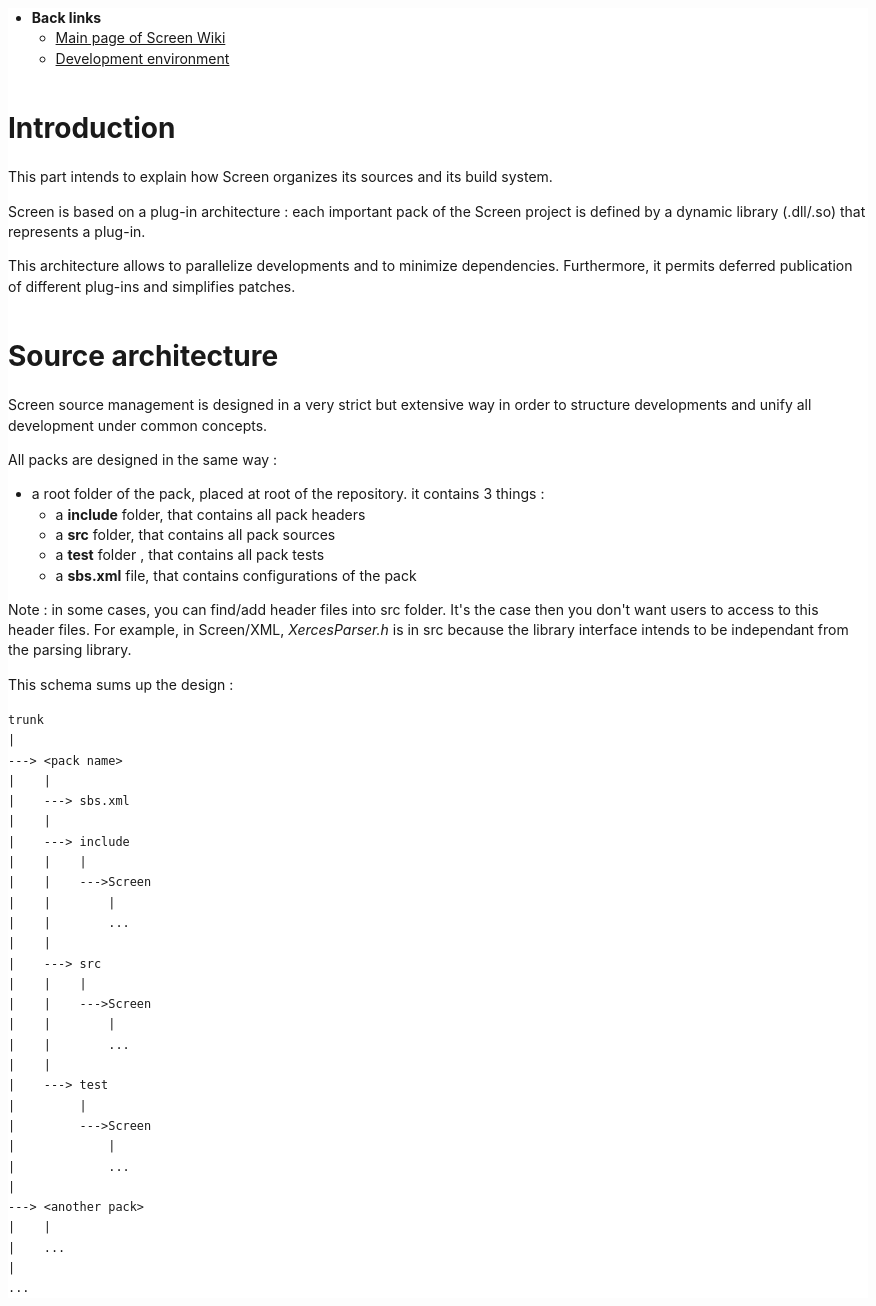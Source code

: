   * **Back links**
    * [Main page of Screen Wiki](MainPage.md)
    * [Development environment](DevelopmentEnvironment.md)

# Introduction #

This part intends to explain how Screen organizes its sources and its build system.

Screen is based on a plug-in architecture : each important pack of the Screen project is defined by a dynamic library (.dll/.so) that represents a plug-in.

This architecture allows to parallelize developments and to minimize dependencies. Furthermore, it permits deferred publication of different plug-ins and simplifies patches.

# Source architecture #

Screen source management is designed in a very strict but extensive way in order to structure developments and unify all development under common concepts.

All packs are designed in the same way :
  * a root folder of the pack, placed at root of the repository. it contains 3 things :
    * a **include** folder, that contains all pack headers
    * a **src** folder, that contains all pack sources
    * a **test** folder , that contains all pack tests
    * a **sbs.xml** file, that contains configurations of the pack

Note : in some cases, you can find/add header files into src folder. It's the case then you don't want users to access to this header files. For example, in Screen/XML, _XercesParser.h_ is in src because the library interface intends to be independant from the parsing library.

This schema sums up the design :
```
trunk
|
---> <pack name>
|    |
|    ---> sbs.xml
|    |
|    ---> include
|    |    |
|    |    --->Screen
|    |        |
|    |        ...
|    |
|    ---> src
|    |    |
|    |    --->Screen
|    |        |
|    |        ...
|    |
|    ---> test
|         |
|         --->Screen
|             |
|             ...
|
---> <another pack>
|    |
|    ...
|
...             
```
